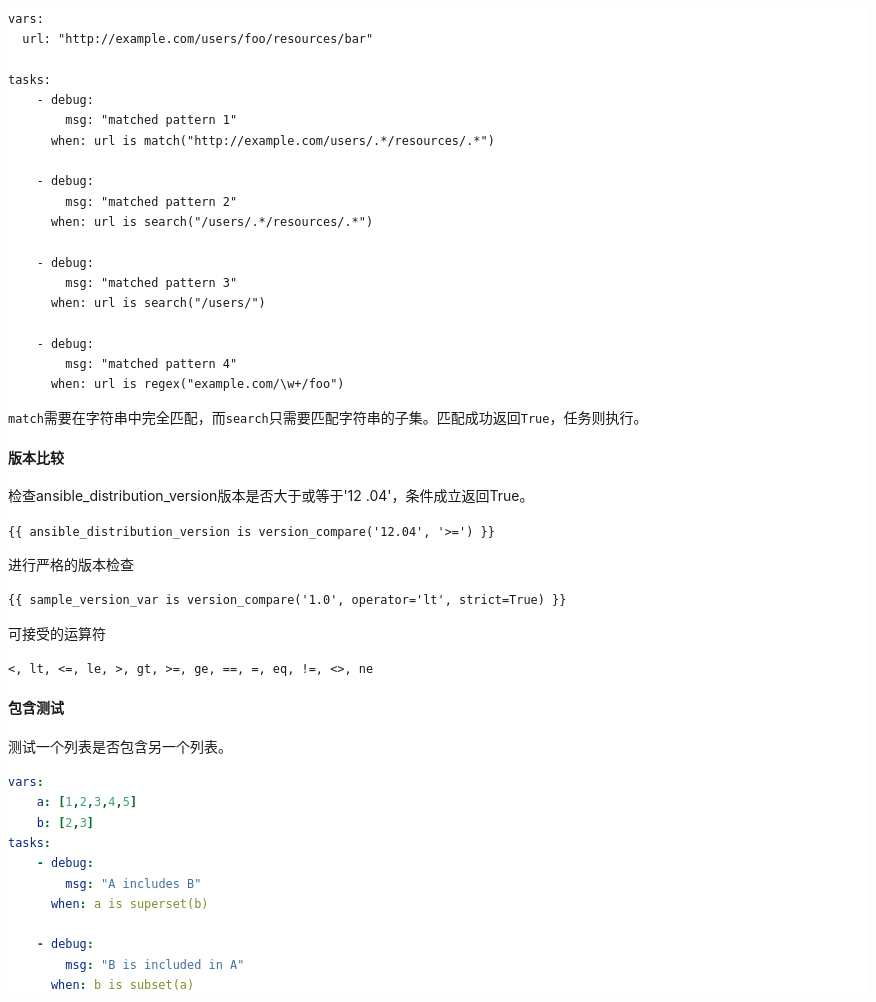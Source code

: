 ```
vars:
  url: "http://example.com/users/foo/resources/bar"

tasks:
    - debug:
        msg: "matched pattern 1"
      when: url is match("http://example.com/users/.*/resources/.*")

    - debug:
        msg: "matched pattern 2"
      when: url is search("/users/.*/resources/.*")

    - debug:
        msg: "matched pattern 3"
      when: url is search("/users/")

    - debug:
        msg: "matched pattern 4"
      when: url is regex("example.com/\w+/foo")
```

`match`需要在字符串中完全匹配，而`search`只需要匹配字符串的子集。匹配成功返回`True`，任务则执行。

 

#### 版本比较

检查ansible_distribution_version版本是否大于或等于'12 .04'，条件成立返回True。
```jinja2
{{ ansible_distribution_version is version_compare('12.04', '>=') }}
```


进行严格的版本检查
```jinja2
{{ sample_version_var is version_compare('1.0', operator='lt', strict=True) }}
```
可接受的运算符
```
<, lt, <=, le, >, gt, >=, ge, ==, =, eq, !=, <>, ne
```



#### 包含测试

测试一个列表是否包含另一个列表。

```yaml
vars:
    a: [1,2,3,4,5]
    b: [2,3]
tasks:
    - debug:
        msg: "A includes B"
      when: a is superset(b)

    - debug:
        msg: "B is included in A"
      when: b is subset(a)
```
